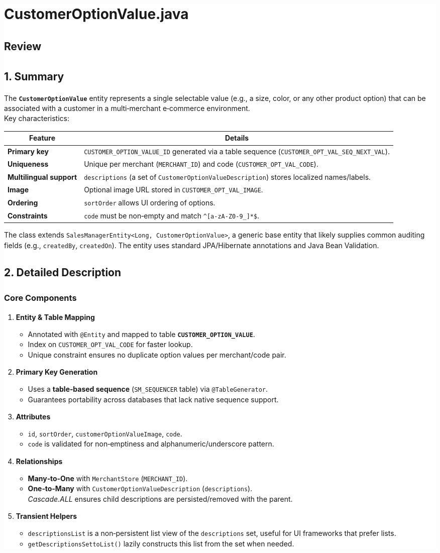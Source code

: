 # CustomerOptionValue.java

## Review

## 1. Summary  

The **`CustomerOptionValue`** entity represents a single selectable value (e.g., a size, color, or any other product option) that can be associated with a customer in a multi‑merchant e‑commerce environment.  
Key characteristics:

| Feature | Details |
|---------|---------|
| **Primary key** | `CUSTOMER_OPTION_VALUE_ID` generated via a table sequence (`CUSTOMER_OPT_VAL_SEQ_NEXT_VAL`). |
| **Uniqueness** | Unique per merchant (`MERCHANT_ID`) and code (`CUSTOMER_OPT_VAL_CODE`). |
| **Multilingual support** | `descriptions` (a set of `CustomerOptionValueDescription`) stores localized names/labels. |
| **Image** | Optional image URL stored in `CUSTOMER_OPT_VAL_IMAGE`. |
| **Ordering** | `sortOrder` allows UI ordering of options. |
| **Constraints** | `code` must be non‑empty and match `^[a-zA-Z0-9_]*$`. |

The class extends `SalesManagerEntity<Long, CustomerOptionValue>`, a generic base entity that likely supplies common auditing fields (e.g., `createdBy`, `createdOn`). The entity uses standard JPA/Hibernate annotations and Java Bean Validation.

## 2. Detailed Description  

### Core Components  

1. **Entity & Table Mapping**  
   - Annotated with `@Entity` and mapped to table **`CUSTOMER_OPTION_VALUE`**.  
   - Index on `CUSTOMER_OPT_VAL_CODE` for faster lookup.  
   - Unique constraint ensures no duplicate option values per merchant/code pair.

2. **Primary Key Generation**  
   - Uses a **table‑based sequence** (`SM_SEQUENCER` table) via `@TableGenerator`.  
   - Guarantees portability across databases that lack native sequence support.

3. **Attributes**  
   - `id`, `sortOrder`, `customerOptionValueImage`, `code`.  
   - `code` is validated for non‑emptiness and alphanumeric/underscore pattern.

4. **Relationships**  
   - **Many‑to‑One** with `MerchantStore` (`MERCHANT_ID`).  
   - **One‑to‑Many** with `CustomerOptionValueDescription` (`descriptions`).  
     *Cascade.ALL* ensures child descriptions are persisted/removed with the parent.

5. **Transient Helpers**  
   - `descriptionsList` is a non‑persistent list view of the `descriptions` set, useful for UI frameworks that prefer lists.  
   - `getDescriptionsSettoList()` lazily constructs this list from the set when needed.
